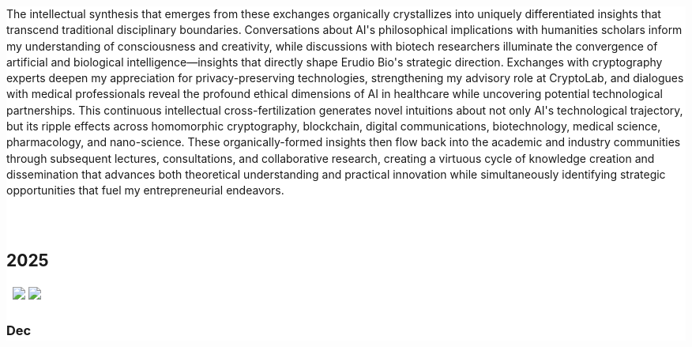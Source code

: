The intellectual synthesis that emerges from these exchanges organically crystallizes into uniquely differentiated insights that transcend traditional disciplinary boundaries. Conversations about AI's philosophical implications with humanities scholars inform my understanding of consciousness and creativity, while discussions with biotech researchers illuminate the convergence of artificial and biological intelligence—insights that directly shape Erudio Bio's strategic direction. Exchanges with cryptography experts deepen my appreciation for privacy-preserving technologies, strengthening my advisory role at CryptoLab, and dialogues with medical professionals reveal the profound ethical dimensions of AI in healthcare while uncovering potential technological partnerships. This continuous intellectual cross-fertilization generates novel intuitions about not only AI's technological trajectory, but its ripple effects across homomorphic cryptography, blockchain, digital communications, biotechnology, medical science, pharmacology, and nano-science. These organically-formed insights then flow back into the academic and industry communities through subsequent lectures, consultations, and collaborative research, creating a virtuous cycle of knowledge creation and dissemination that advances both theoretical understanding and practical innovation while simultaneously identifying strategic opportunities that fuel my entrepreneurial endeavors.

<div id="podcast-seminars-video-03" class="img-container-justified">
&nbsp;

<video width="45%" controls>
    <source type="video/mp4" src="https://sungheeyun-podcasts-01.github.io/resource/seminars/NotebookLM/videos/The_AI_Knowledge_Cycle.mp4">
</video>
<video width="45%" controls>
    <source type="video/mp4" src="https://sungheeyun-podcasts-01.github.io/resource/seminars/NotebookLM/videos/The_AI_Revolution_Core_Sample.mp4">
</video>
&nbsp;
</div>

<h2 id="sem-2025">2025</h2>











<div class="img-container-justified">
&nbsp;
<img style="max-width: 45%;" src="/resource/seminars/2025_0627 KST - KFAS 2025 AI Seminar - The AI Metamorphosis - Navigating New Frontiers in Technology, Society, and Human Experience/photos/0_group photos/IB6A8712.JPG">
<img style="max-width: 45%;" src="/resource/seminars/2025_0627 KST - KFAS 2025 AI Seminar - The AI Metamorphosis - Navigating New Frontiers in Technology, Society, and Human Experience/photos/04_session1_presentations/IB6A8412.JPG">
&nbsp;
</div>

<h3 id="sem-2025-dec">Dec</h3>

<div class="img-container">